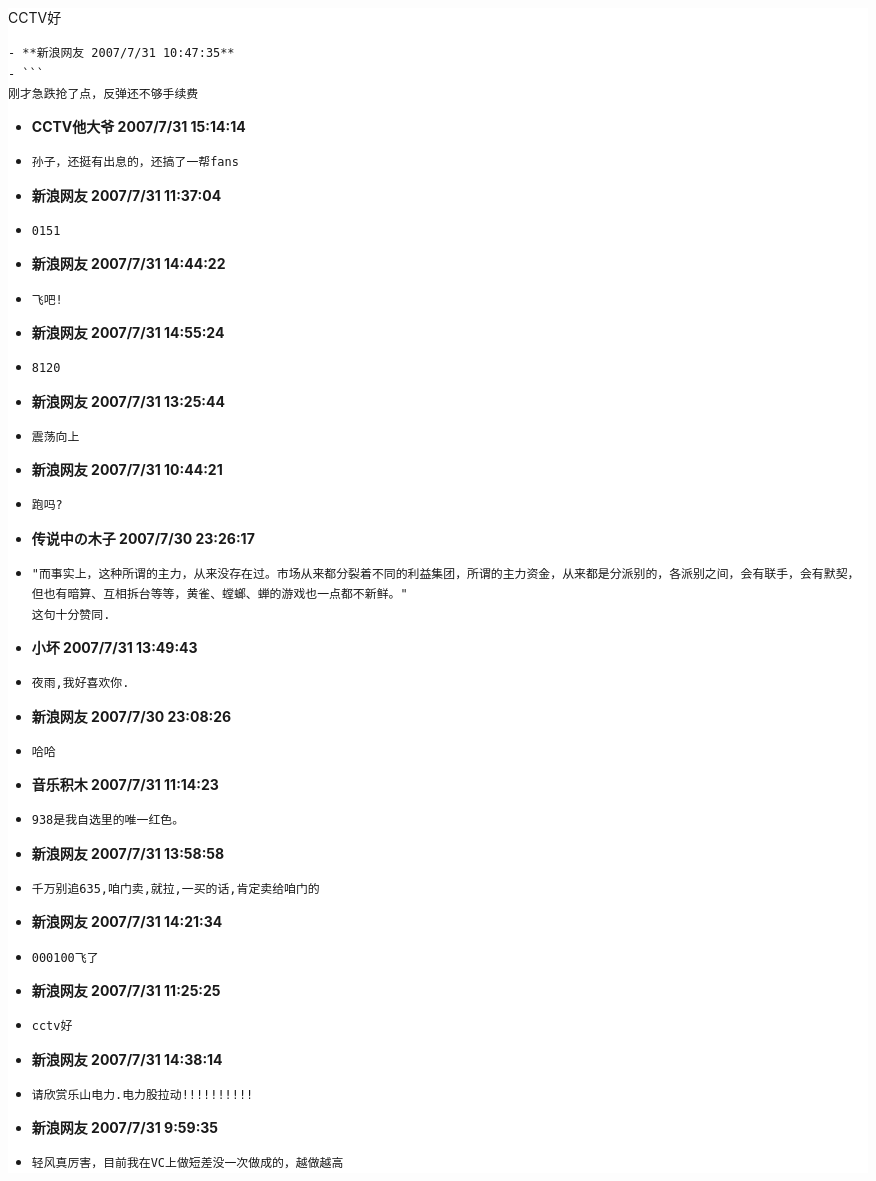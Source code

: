   CCTV好
  ```
- **新浪网友 2007/7/31 10:47:35**
- ```
  刚才急跌抢了点，反弹还不够手续费
  ```
- **CCTV他大爷 2007/7/31 15:14:14**
- ```
  孙子，还挺有出息的，还搞了一帮fans
  ```
- **新浪网友 2007/7/31 11:37:04**
- ```
  0151
  ```
- **新浪网友 2007/7/31 14:44:22**
- ```
  飞吧!
  ```
- **新浪网友 2007/7/31 14:55:24**
- ```
  8120
  ```
- **新浪网友 2007/7/31 13:25:44**
- ```
  震荡向上
  ```
- **新浪网友 2007/7/31 10:44:21**
- ```
  跑吗?
  ```
- **传说中の木子 2007/7/30 23:26:17**
- ```
  "而事实上，这种所谓的主力，从来没存在过。市场从来都分裂着不同的利益集团，所谓的主力资金，从来都是分派别的，各派别之间，会有联手，会有默契，但也有暗算、互相拆台等等，黄雀、螳螂、蝉的游戏也一点都不新鲜。"
  这句十分赞同.
  ```
- **小坏 2007/7/31 13:49:43**
- ```
  夜雨,我好喜欢你.
  ```
- **新浪网友 2007/7/30 23:08:26**
- ```
  哈哈
  ```
- **音乐积木 2007/7/31 11:14:23**
- ```
  938是我自选里的唯一红色。
  ```
- **新浪网友 2007/7/31 13:58:58**
- ```
  千万别追635,咱门卖,就拉,一买的话,肯定卖给咱门的
  ```
- **新浪网友 2007/7/31 14:21:34**
- ```
  000100飞了
  ```
- **新浪网友 2007/7/31 11:25:25**
- ```
  cctv好
  ```
- **新浪网友 2007/7/31 14:38:14**
- ```
  请欣赏乐山电力.电力股拉动!!!!!!!!!!
  ```
- **新浪网友 2007/7/31 9:59:35**
- ```
  轻风真厉害，目前我在VC上做短差没一次做成的，越做越高
